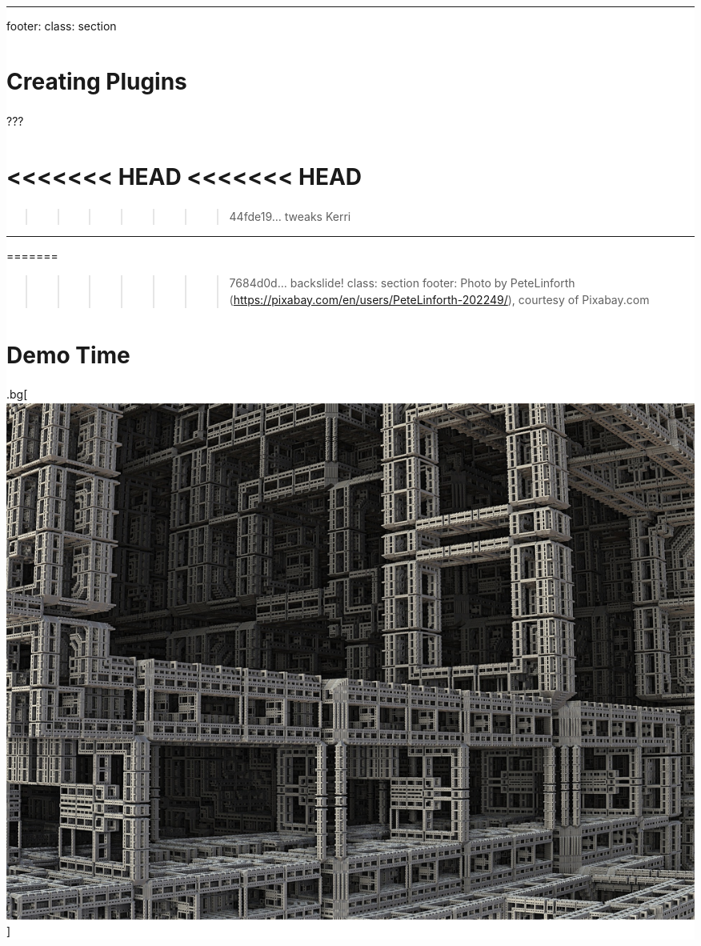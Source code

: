 


---
footer:
class: section

# Creating Plugins

???

<<<<<<< HEAD
<<<<<<< HEAD
=======
>>>>>>> 44fde19... tweaks
Kerri

---

=======
>>>>>>> 7684d0d... backslide!
class: section
footer: Photo by PeteLinforth (https://pixabay.com/en/users/PeteLinforth-202249/), courtesy of Pixabay.com

# Demo Time

.bg[![bg o60%](./assets/pics/fractal-1120769_1920.jpg)]

